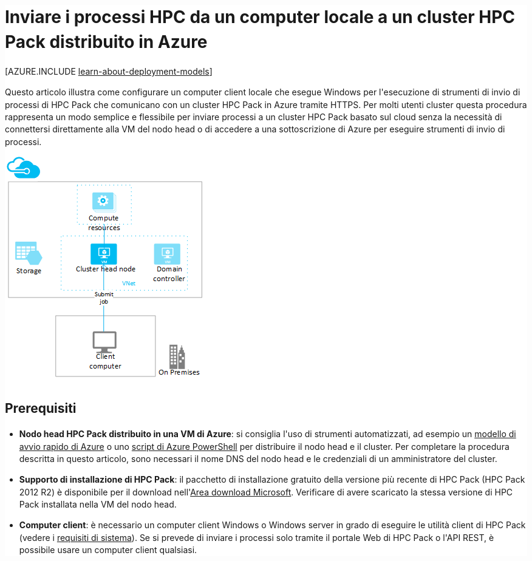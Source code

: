 <properties
 pageTitle="Inviare processi a un cluster HPC Pack in Azure | Microsoft Azure"
 description="Informazioni su come configurare un computer locale per l'invio di processi a un cluster HPC Pack in Azure"
 services="virtual-machines"
 documentationCenter=""
 authors="dlepow"
 manager="timlt"
 editor=""
 tags="azure-resource-manager,azure-service-management,hpc-pack"/>
<tags
ms.service="virtual-machines"
 ms.devlang="na"
 ms.topic="article"
 ms.tgt_pltfrm="vm-multiple"
 ms.workload="big-compute"
 ms.date="01/14/2016"
 ms.author="danlep"/>

# Inviare i processi HPC da un computer locale a un cluster HPC Pack distribuito in Azure

[AZURE.INCLUDE [learn-about-deployment-models](../../includes/learn-about-deployment-models-both-include.md)]

Questo articolo illustra come configurare un computer client locale che esegue Windows per l'esecuzione di strumenti di invio di processi di HPC Pack che comunicano con un cluster HPC Pack in Azure tramite HTTPS. Per molti utenti cluster questa procedura rappresenta un modo semplice e flessibile per inviare processi a un cluster HPC Pack basato sul cloud senza la necessità di connettersi direttamente alla VM del nodo head o di accedere a una sottoscrizione di Azure per eseguire strumenti di invio di processi.

![Invio di un processo a un cluster in Azure][jobsubmit]

## Prerequisiti

* **Nodo head HPC Pack distribuito in una VM di Azure**: si consiglia l'uso di strumenti automatizzati, ad esempio un [modello di avvio rapido di Azure](https://azure.microsoft.com/documentation/templates/) o uno [script di Azure PowerShell](virtual-machines-hpcpack-cluster-powershell-script.md) per distribuire il nodo head e il cluster. Per completare la procedura descritta in questo articolo, sono necessari il nome DNS del nodo head e le credenziali di un amministratore del cluster.

* **Supporto di installazione di HPC Pack**: il pacchetto di installazione gratuito della versione più recente di HPC Pack (HPC Pack 2012 R2) è disponibile per il download nell'[Area download Microsoft](http://go.microsoft.com/fwlink/?LinkId=328024). Verificare di avere scaricato la stessa versione di HPC Pack installata nella VM del nodo head.

* **Computer client**: è necessario un computer client Windows o Windows server in grado di eseguire le utilità client di HPC Pack (vedere i [requisiti di sistema](https://technet.microsoft.com/library/dn535781.aspx)). Se si prevede di inviare i processi solo tramite il portale Web di HPC Pack o l'API REST, è possibile usare un computer client qualsiasi.


[jobsubmit]: ./media/virtual-machines-hpcpack-cluster-submit-jobs/jobsubmit.png